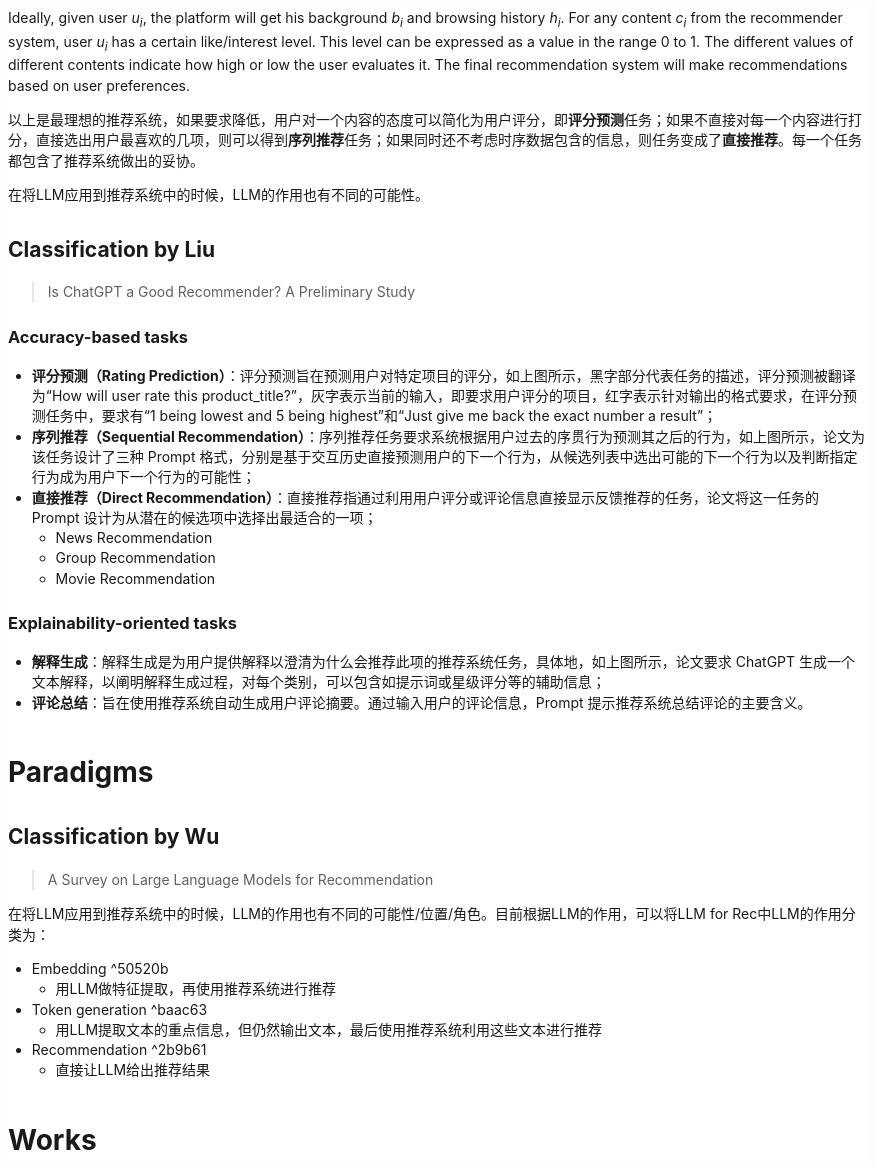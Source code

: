 Ideally, given user $u_i$, the platform will get his background $b_i$ and browsing history $h_i$. For any content $c_i$ from the recommender system, user $u_i$ has a certain like/interest level. This level can be expressed as a value in the range 0 to 1. The different values of different contents indicate how high or low the user evaluates it. The final recommendation system will make recommendations based on user preferences.

以上是最理想的推荐系统，如果要求降低，用户对一个内容的态度可以简化为用户评分，即**评分预测**任务；如果不直接对每一个内容进行打分，直接选出用户最喜欢的几项，则可以得到**序列推荐**任务；如果同时还不考虑时序数据包含的信息，则任务变成了**直接推荐**。每一个任务都包含了推荐系统做出的妥协。

在将LLM应用到推荐系统中的时候，LLM的作用也有不同的可能性。

## Classification by Liu

> Is ChatGPT a Good Recommender? A Preliminary Study

### Accuracy-based tasks

- **评分预测（Rating Prediction）**：评分预测旨在预测用户对特定项目的评分，如上图所示，黑字部分代表任务的描述，评分预测被翻译为“How will user rate this product_title?”，灰字表示当前的输入，即要求用户评分的项目，红字表示针对输出的格式要求，在评分预测任务中，要求有“1 being lowest and 5 being highest”和“Just give me back the exact number a result”；
- **序列推荐（Sequential Recommendation）**：序列推荐任务要求系统根据用户过去的序贯行为预测其之后的行为，如上图所示，论文为该任务设计了三种 Prompt 格式，分别是基于交互历史直接预测用户的下一个行为，从候选列表中选出可能的下一个行为以及判断指定行为成为用户下一个行为的可能性；
- **直接推荐（Direct Recommendation）**：直接推荐指通过利用用户评分或评论信息直接显示反馈推荐的任务，论文将这一任务的 Prompt 设计为从潜在的候选项中选择出最适合的一项；
	- News Recommendation
	- Group Recommendation
	- Movie Recommendation

### Explainability-oriented tasks

- **解释生成**：解释生成是为用户提供解释以澄清为什么会推荐此项的推荐系统任务，具体地，如上图所示，论文要求 ChatGPT 生成一个文本解释，以阐明解释生成过程，对每个类别，可以包含如提示词或星级评分等的辅助信息；
- **评论总结**：旨在使用推荐系统自动生成用户评论摘要。通过输入用户的评论信息，Prompt 提示推荐系统总结评论的主要含义。

# Paradigms

## Classification by Wu

> A Survey on Large Language Models for Recommendation

在将LLM应用到推荐系统中的时候，LLM的作用也有不同的可能性/位置/角色。目前根据LLM的作用，可以将LLM for Rec中LLM的作用分类为：

- Embedding ^50520b
	- 用LLM做特征提取，再使用推荐系统进行推荐
- Token generation ^baac63
	- 用LLM提取文本的重点信息，但仍然输出文本，最后使用推荐系统利用这些文本进行推荐
- Recommendation ^2b9b61
	- 直接让LLM给出推荐结果


# Works
